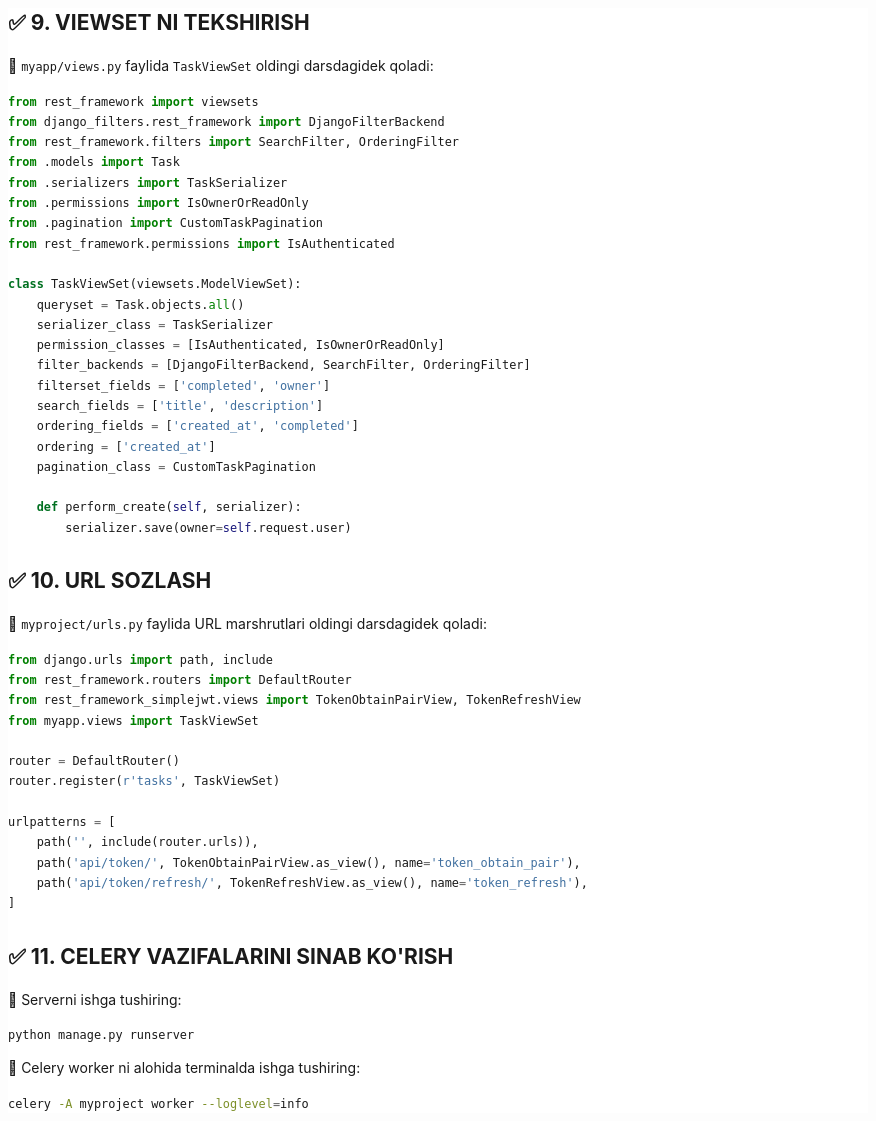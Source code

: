 ## ✅ 9. VIEWSET NI TEKSHIRISH
📌 `myapp/views.py` faylida `TaskViewSet` oldingi darsdagidek qoladi:
```python
from rest_framework import viewsets
from django_filters.rest_framework import DjangoFilterBackend
from rest_framework.filters import SearchFilter, OrderingFilter
from .models import Task
from .serializers import TaskSerializer
from .permissions import IsOwnerOrReadOnly
from .pagination import CustomTaskPagination
from rest_framework.permissions import IsAuthenticated

class TaskViewSet(viewsets.ModelViewSet):
    queryset = Task.objects.all()
    serializer_class = TaskSerializer
    permission_classes = [IsAuthenticated, IsOwnerOrReadOnly]
    filter_backends = [DjangoFilterBackend, SearchFilter, OrderingFilter]
    filterset_fields = ['completed', 'owner']
    search_fields = ['title', 'description']
    ordering_fields = ['created_at', 'completed']
    ordering = ['created_at']
    pagination_class = CustomTaskPagination

    def perform_create(self, serializer):
        serializer.save(owner=self.request.user)
```

## ✅ 10. URL SOZLASH
📌 `myproject/urls.py` faylida URL marshrutlari oldingi darsdagidek qoladi:
```python
from django.urls import path, include
from rest_framework.routers import DefaultRouter
from rest_framework_simplejwt.views import TokenObtainPairView, TokenRefreshView
from myapp.views import TaskViewSet

router = DefaultRouter()
router.register(r'tasks', TaskViewSet)

urlpatterns = [
    path('', include(router.urls)),
    path('api/token/', TokenObtainPairView.as_view(), name='token_obtain_pair'),
    path('api/token/refresh/', TokenRefreshView.as_view(), name='token_refresh'),
]
```

## ✅ 11. CELERY VAZIFALARINI SINAB KO'RISH
📌 Serverni ishga tushiring:
```bash
python manage.py runserver
```
📌 Celery worker ni alohida terminalda ishga tushiring:
```bash
celery -A myproject worker --loglevel=info
```
